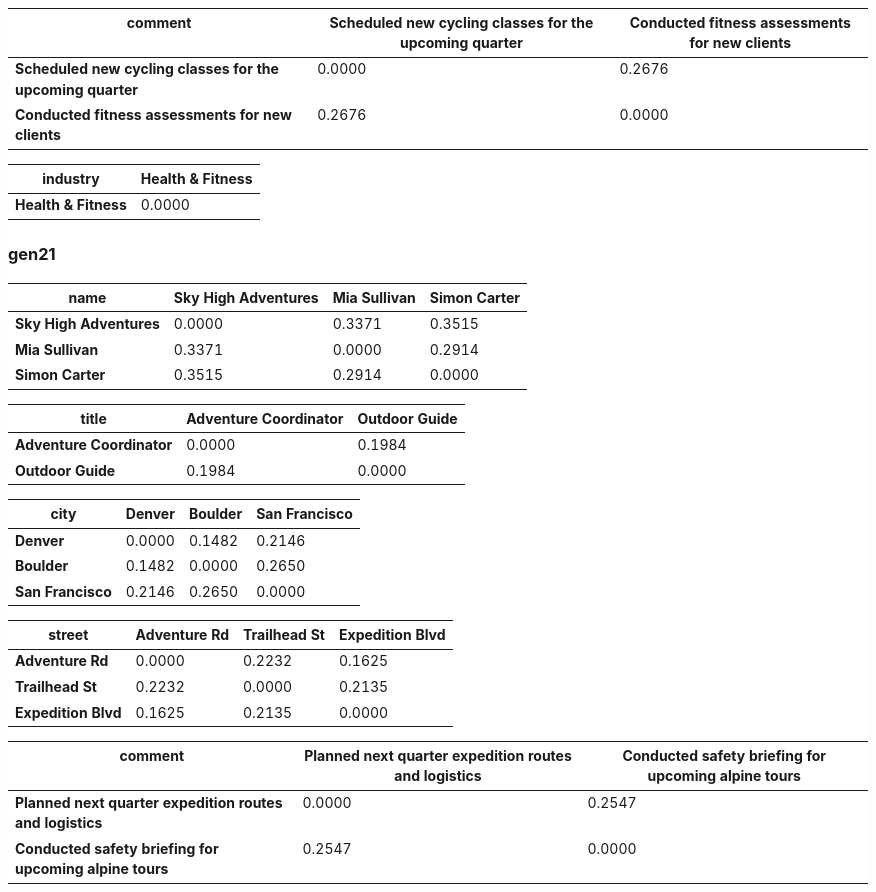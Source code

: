 
| comment | Scheduled new cycling classes for the upcoming quarter | Conducted fitness assessments for new clients |
|---|---|---|
| **Scheduled new cycling classes for the upcoming quarter** | 0.0000 | 0.2676 | 
| **Conducted fitness assessments for new clients** | 0.2676 | 0.0000 | 


| industry | Health & Fitness |
|---|---|
| **Health & Fitness** | 0.0000 | 


### gen21

| name | Sky High Adventures | Mia Sullivan | Simon Carter |
|---|---|---|---|
| **Sky High Adventures** | 0.0000 | 0.3371 | 0.3515 | 
| **Mia Sullivan** | 0.3371 | 0.0000 | 0.2914 | 
| **Simon Carter** | 0.3515 | 0.2914 | 0.0000 | 


| title | Adventure Coordinator | Outdoor Guide |
|---|---|---|
| **Adventure Coordinator** | 0.0000 | 0.1984 | 
| **Outdoor Guide** | 0.1984 | 0.0000 | 


| city | Denver | Boulder | San Francisco |
|---|---|---|---|
| **Denver** | 0.0000 | 0.1482 | 0.2146 | 
| **Boulder** | 0.1482 | 0.0000 | 0.2650 | 
| **San Francisco** | 0.2146 | 0.2650 | 0.0000 | 


| street | Adventure Rd | Trailhead St | Expedition Blvd |
|---|---|---|---|
| **Adventure Rd** | 0.0000 | 0.2232 | 0.1625 | 
| **Trailhead St** | 0.2232 | 0.0000 | 0.2135 | 
| **Expedition Blvd** | 0.1625 | 0.2135 | 0.0000 | 


| comment | Planned next quarter expedition routes and logistics | Conducted safety briefing for upcoming alpine tours |
|---|---|---|
| **Planned next quarter expedition routes and logistics** | 0.0000 | 0.2547 | 
| **Conducted safety briefing for upcoming alpine tours** | 0.2547 | 0.0000 | 

